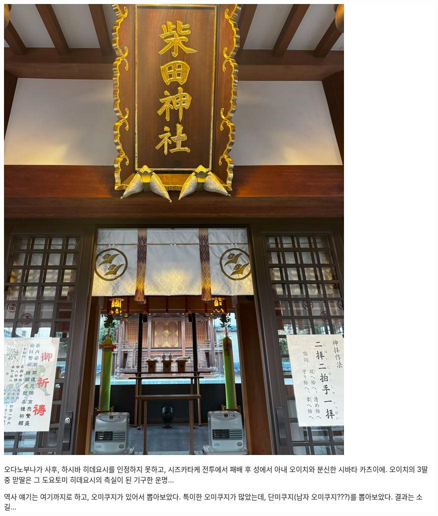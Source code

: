 ![image-20250107033802743](./assets/image-20250107033802743.png)

오다노부나가 사후, 하시바 히데요시를 인정하지 못하고, 시즈카타케 전투에서 패배 후 성에서 아내 오이치와 분신한 시바타 카츠이에.
오이치의 3딸 중 맏딸은 그 도요토미 히데요시의 측실이 된 기구한 운명...

역사 얘기는 여기까지로 하고, 오미쿠지가 있어서 뽑아보았다.
특이한 오미쿠지가 많았는데, 단미쿠지(남자 오미쿠지???)를 뽑아보았다.
결과는 소길...
